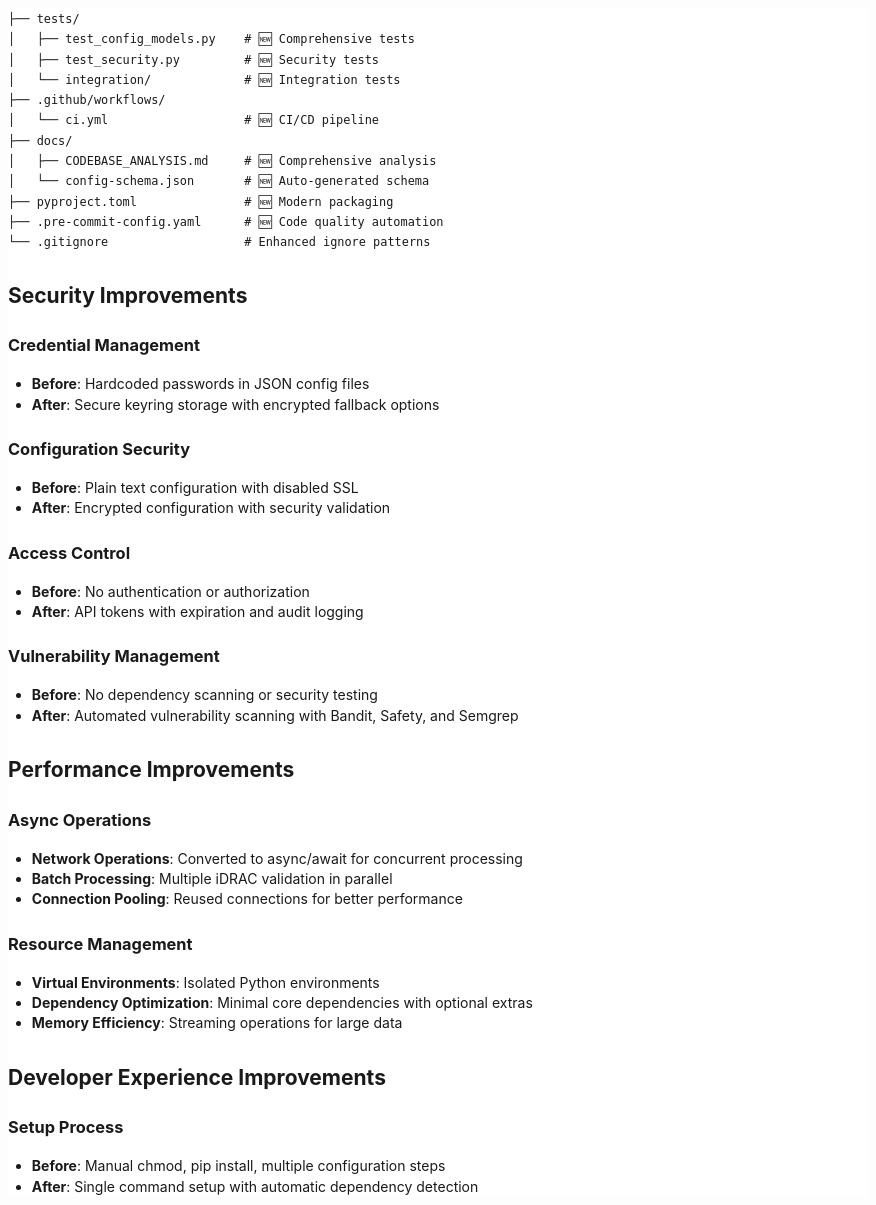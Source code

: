 ```
├── tests/
│   ├── test_config_models.py    # 🆕 Comprehensive tests
│   ├── test_security.py         # 🆕 Security tests
│   └── integration/             # 🆕 Integration tests
├── .github/workflows/
│   └── ci.yml                   # 🆕 CI/CD pipeline
├── docs/
│   ├── CODEBASE_ANALYSIS.md     # 🆕 Comprehensive analysis
│   └── config-schema.json       # 🆕 Auto-generated schema
├── pyproject.toml               # 🆕 Modern packaging
├── .pre-commit-config.yaml      # 🆕 Code quality automation
└── .gitignore                   # Enhanced ignore patterns
```

## Security Improvements

### Credential Management
- **Before**: Hardcoded passwords in JSON config files
- **After**: Secure keyring storage with encrypted fallback options

### Configuration Security
- **Before**: Plain text configuration with disabled SSL
- **After**: Encrypted configuration with security validation

### Access Control
- **Before**: No authentication or authorization
- **After**: API tokens with expiration and audit logging

### Vulnerability Management
- **Before**: No dependency scanning or security testing
- **After**: Automated vulnerability scanning with Bandit, Safety, and Semgrep

## Performance Improvements

### Async Operations
- **Network Operations**: Converted to async/await for concurrent processing
- **Batch Processing**: Multiple iDRAC validation in parallel
- **Connection Pooling**: Reused connections for better performance

### Resource Management
- **Virtual Environments**: Isolated Python environments
- **Dependency Optimization**: Minimal core dependencies with optional extras
- **Memory Efficiency**: Streaming operations for large data

## Developer Experience Improvements

### Setup Process
- **Before**: Manual chmod, pip install, multiple configuration steps
- **After**: Single command setup with automatic dependency detection
